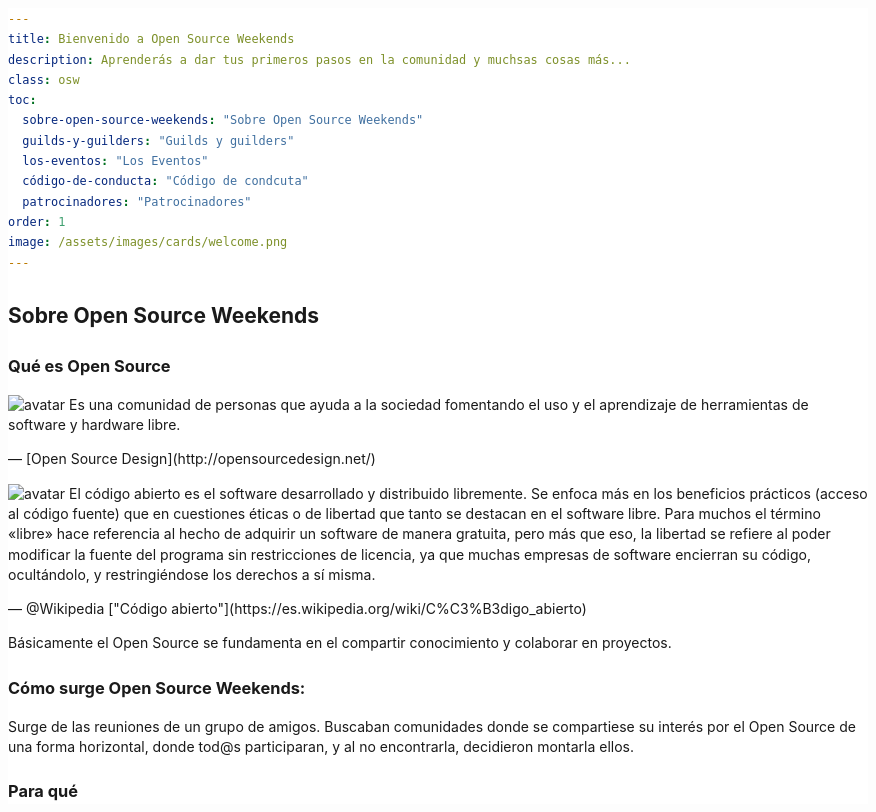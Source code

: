 ```yaml
---
title: Bienvenido a Open Source Weekends
description: Aprenderás a dar tus primeros pasos en la comunidad y muchsas cosas más...
class: osw
toc:
  sobre-open-source-weekends: "Sobre Open Source Weekends"
  guilds-y-guilders: "Guilds y guilders"
  los-eventos: "Los Eventos"
  código-de-conducta: "Código de condcuta"
  patrocinadores: "Patrocinadores"
order: 1
image: /assets/images/cards/welcome.png
---
```


## Sobre Open Source Weekends

### Qué es Open Source

<aside markdown="1" class="pquote">
  <img src="https://secure.meetupstatic.com/photos/event/3/e/a/4/global_461056036.jpeg" class="pquote-avatar" alt="avatar">
  Es una comunidad de personas que ayuda a la sociedad fomentando el uso y el aprendizaje de herramientas de software y hardware libre.
  <p markdown="1" class="pquote-credit">
— [Open Source Design](http://opensourcedesign.net/)
  </p>
</aside>

<aside markdown="1" class="pquote">
  <img src="https://upload.wikimedia.org/wikipedia/en/thumb/8/80/Wikipedia-logo-v2.svg/1200px-Wikipedia-logo-v2.svg.png" class="pquote-avatar" alt="avatar">
  El código abierto es el software desarrollado y distribuido libremente. Se enfoca más en los beneficios prácticos (acceso al código fuente) que en cuestiones éticas o de libertad que tanto se destacan en el software libre. Para muchos el término «libre» hace referencia al hecho de adquirir un software de manera gratuita, pero más que eso, la libertad se refiere al poder modificar la fuente del programa sin restricciones de licencia, ya que muchas empresas de software encierran su código, ocultándolo, y restringiéndose los derechos a sí misma.
  <p markdown="1" class="pquote-credit">
— @Wikipedia ["Código abierto"](https://es.wikipedia.org/wiki/C%C3%B3digo_abierto)
  </p>
</aside>

Básicamente el Open Source se fundamenta en el compartir conocimiento y colaborar en proyectos.

### Cómo surge Open Source Weekends:

Surge de las reuniones de un grupo de amigos. Buscaban comunidades donde se compartiese su interés por el Open Source de una forma horizontal, donde tod@s participaran, y al no encontrarla, decidieron montarla ellos.

### Para qué
